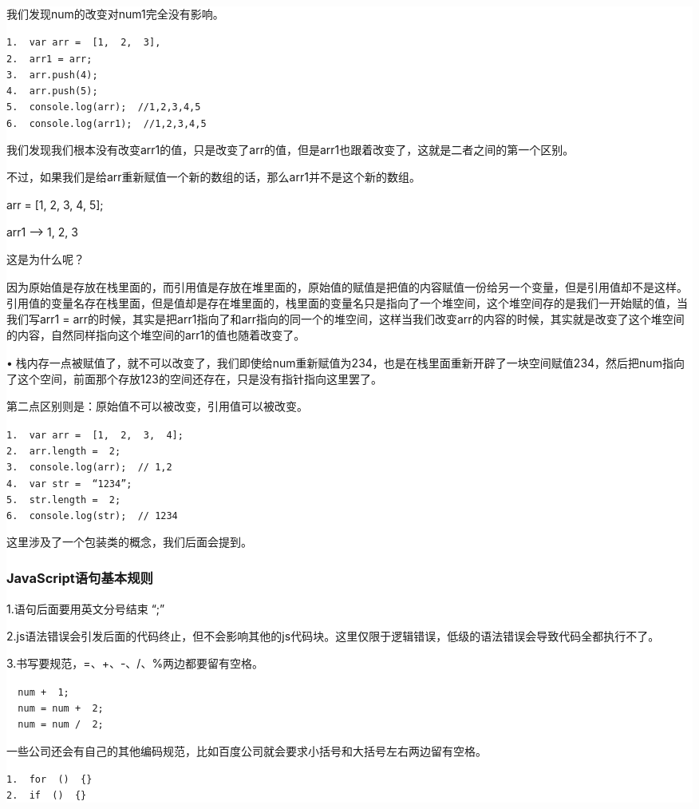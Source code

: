 我们发现num的改变对num1完全没有影响。

``` 
1.  var arr =  [1,  2,  3],  
2.  arr1 = arr;  
3.  arr.push(4);  
4.  arr.push(5);  
5.  console.log(arr);  //1,2,3,4,5  
6.  console.log(arr1);  //1,2,3,4,5
```

我们发现我们根本没有改变arr1的值，只是改变了arr的值，但是arr1也跟着改变了，这就是二者之间的第一个区别。

不过，如果我们是给arr重新赋值一个新的数组的话，那么arr1并不是这个新的数组。

arr = [1, 2, 3, 4, 5];

arr1 –> 1, 2, 3

这是为什么呢？

因为原始值是存放在栈里面的，而引用值是存放在堆里面的，原始值的赋值是把值的内容赋值一份给另一个变量，但是引用值却不是这样。引用值的变量名存在栈里面，但是值却是存在堆里面的，栈里面的变量名只是指向了一个堆空间，这个堆空间存的是我们一开始赋的值，当我们写arr1 = arr的时候，其实是把arr1指向了和arr指向的同一个的堆空间，这样当我们改变arr的内容的时候，其实就是改变了这个堆空间的内容，自然同样指向这个堆空间的arr1的值也随着改变了。

• 栈内存一点被赋值了，就不可以改变了，我们即使给num重新赋值为234，也是在栈里面重新开辟了一块空间赋值234，然后把num指向了这个空间，前面那个存放123的空间还存在，只是没有指针指向这里罢了。

第二点区别则是：原始值不可以被改变，引用值可以被改变。

```
1.  var arr =  [1,  2,  3,  4];  
2.  arr.length =  2;  
3.  console.log(arr);  // 1,2  
4.  var str =  “1234”;  
5.  str.length =  2;  
6.  console.log(str);  // 1234
```

这里涉及了一个包装类的概念，我们后面会提到。

### JavaScript语句基本规则

1.语句后面要用英文分号结束 “;”

2.js语法错误会引发后面的代码终止，但不会影响其他的js代码块。这里仅限于逻辑错误，低级的语法错误会导致代码全都执行不了。

3.书写要规范，=、+、-、/、%两边都要留有空格。

```
  num +  1;  
  num = num +  2;  
  num = num /  2;
```

一些公司还会有自己的其他编码规范，比如百度公司就会要求小括号和大括号左右两边留有空格。

```
1.  for  ()  {}   
2.  if  ()  {}
```
